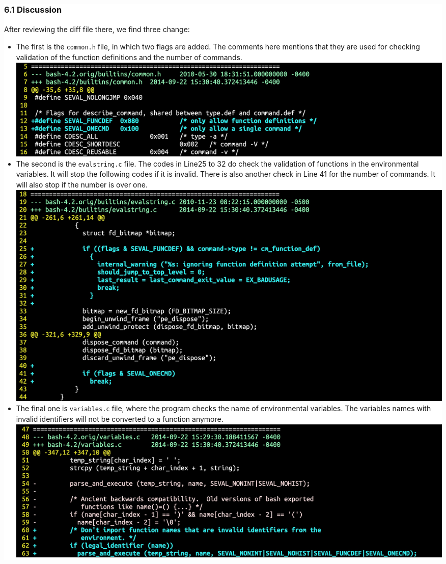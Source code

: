 ### 6.1 Discussion
After reviewing the diff file there, we find three change: 
* The first is the `common.h` file, in which two flags are added. The comments here mentions that they are used for checking validation of the function definitions and the number of commands. 
![](/assets/images/16326883206491/16327633385051.jpg)
* The second is the `evalstring.c` file. The codes in Line25 to 32 do check the validation of functions in the environmental variables. It will stop the following codes if it is invalid. There is also another check in Line 41 for the number of commands. It will also stop if the number is over one. 
![](/assets/images/16326883206491/16327636141383.jpg)
* The final one is `variables.c` file, where the program checks the name of environmental variables. The variables names with invalid identifiers will not be converted to a function anymore. 
![](/assets/images/16326883206491/16327641269129.jpg)
